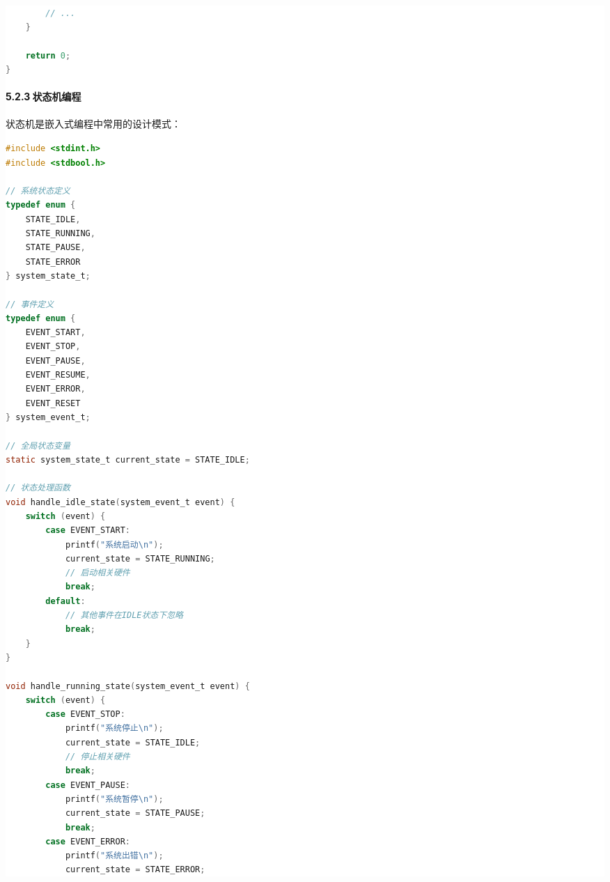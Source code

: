 ```c
        // ...
    }
    
    return 0;
}
```

#### 5.2.3 状态机编程

状态机是嵌入式编程中常用的设计模式：

```c
#include <stdint.h>
#include <stdbool.h>

// 系统状态定义
typedef enum {
    STATE_IDLE,
    STATE_RUNNING,
    STATE_PAUSE,
    STATE_ERROR
} system_state_t;

// 事件定义
typedef enum {
    EVENT_START,
    EVENT_STOP,
    EVENT_PAUSE,
    EVENT_RESUME,
    EVENT_ERROR,
    EVENT_RESET
} system_event_t;

// 全局状态变量
static system_state_t current_state = STATE_IDLE;

// 状态处理函数
void handle_idle_state(system_event_t event) {
    switch (event) {
        case EVENT_START:
            printf("系统启动\n");
            current_state = STATE_RUNNING;
            // 启动相关硬件
            break;
        default:
            // 其他事件在IDLE状态下忽略
            break;
    }
}

void handle_running_state(system_event_t event) {
    switch (event) {
        case EVENT_STOP:
            printf("系统停止\n");
            current_state = STATE_IDLE;
            // 停止相关硬件
            break;
        case EVENT_PAUSE:
            printf("系统暂停\n");
            current_state = STATE_PAUSE;
            break;
        case EVENT_ERROR:
            printf("系统出错\n");
            current_state = STATE_ERROR;
```